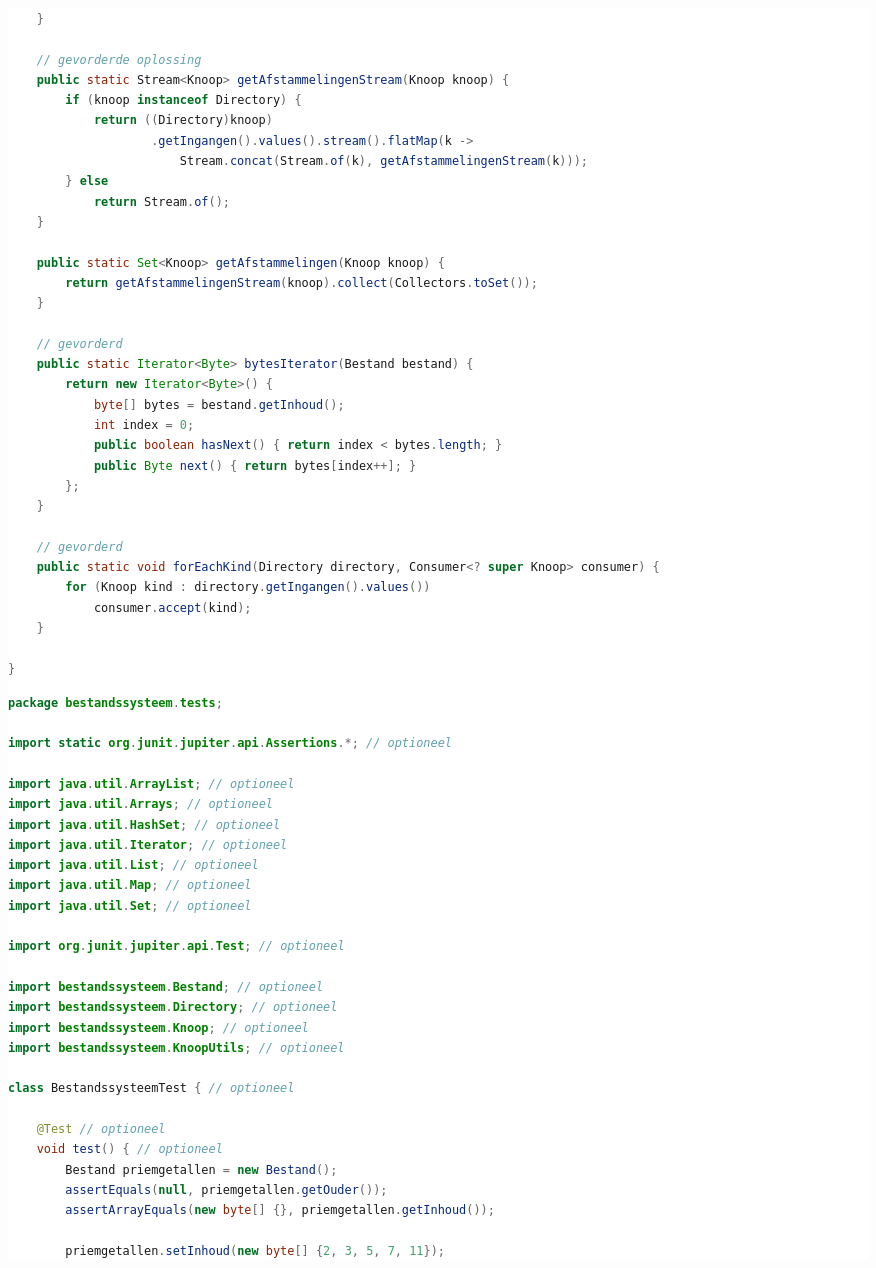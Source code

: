 ```java
	}
	
	// gevorderde oplossing
	public static Stream<Knoop> getAfstammelingenStream(Knoop knoop) {
		if (knoop instanceof Directory) {
			return ((Directory)knoop)
					.getIngangen().values().stream().flatMap(k ->
						Stream.concat(Stream.of(k), getAfstammelingenStream(k)));
		} else
			return Stream.of();
	}
	
	public static Set<Knoop> getAfstammelingen(Knoop knoop) {
		return getAfstammelingenStream(knoop).collect(Collectors.toSet());
	}
	
	// gevorderd
	public static Iterator<Byte> bytesIterator(Bestand bestand) {
		return new Iterator<Byte>() {
			byte[] bytes = bestand.getInhoud();
			int index = 0;
			public boolean hasNext() { return index < bytes.length; }
			public Byte next() { return bytes[index++]; }
		};
	}
	
	// gevorderd
	public static void forEachKind(Directory directory, Consumer<? super Knoop> consumer) {
		for (Knoop kind : directory.getIngangen().values())
			consumer.accept(kind);
	}

}
```
```java
package bestandssysteem.tests;

import static org.junit.jupiter.api.Assertions.*; // optioneel

import java.util.ArrayList; // optioneel
import java.util.Arrays; // optioneel
import java.util.HashSet; // optioneel
import java.util.Iterator; // optioneel
import java.util.List; // optioneel
import java.util.Map; // optioneel
import java.util.Set; // optioneel

import org.junit.jupiter.api.Test; // optioneel

import bestandssysteem.Bestand; // optioneel
import bestandssysteem.Directory; // optioneel
import bestandssysteem.Knoop; // optioneel
import bestandssysteem.KnoopUtils; // optioneel

class BestandssysteemTest { // optioneel

	@Test // optioneel
	void test() { // optioneel
		Bestand priemgetallen = new Bestand();
		assertEquals(null, priemgetallen.getOuder());
		assertArrayEquals(new byte[] {}, priemgetallen.getInhoud());
		
		priemgetallen.setInhoud(new byte[] {2, 3, 5, 7, 11});
```